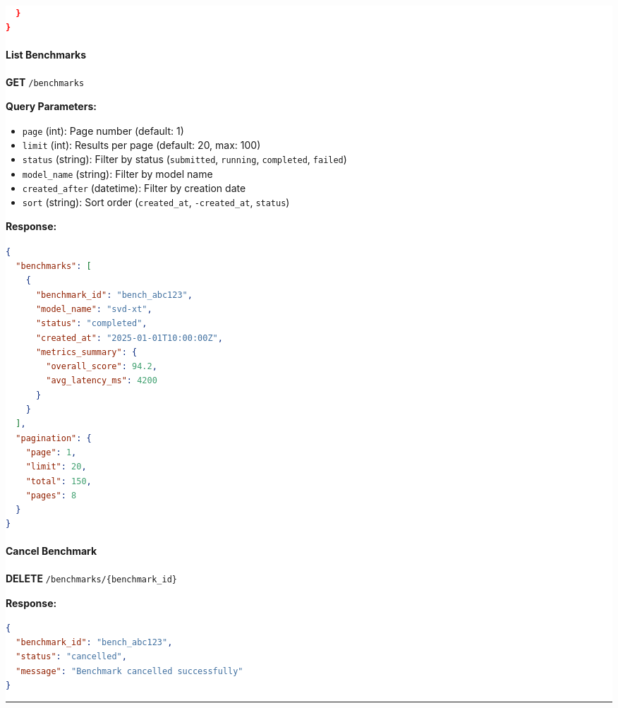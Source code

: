 ```json
  }
}
```

#### List Benchmarks
**GET** `/benchmarks`

**Query Parameters:**
- `page` (int): Page number (default: 1)
- `limit` (int): Results per page (default: 20, max: 100)
- `status` (string): Filter by status (`submitted`, `running`, `completed`, `failed`)
- `model_name` (string): Filter by model name
- `created_after` (datetime): Filter by creation date
- `sort` (string): Sort order (`created_at`, `-created_at`, `status`)

**Response:**
```json
{
  "benchmarks": [
    {
      "benchmark_id": "bench_abc123",
      "model_name": "svd-xt", 
      "status": "completed",
      "created_at": "2025-01-01T10:00:00Z",
      "metrics_summary": {
        "overall_score": 94.2,
        "avg_latency_ms": 4200
      }
    }
  ],
  "pagination": {
    "page": 1,
    "limit": 20,
    "total": 150,
    "pages": 8
  }
}
```

#### Cancel Benchmark  
**DELETE** `/benchmarks/{benchmark_id}`

**Response:**
```json
{
  "benchmark_id": "bench_abc123",
  "status": "cancelled",
  "message": "Benchmark cancelled successfully"
}
```

---
